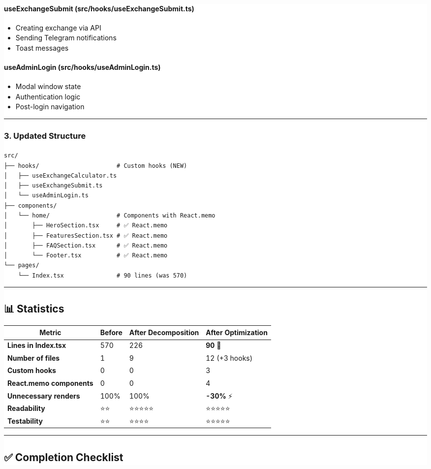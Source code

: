 #### **useExchangeSubmit** (src/hooks/useExchangeSubmit.ts)
- Creating exchange via API
- Sending Telegram notifications
- Toast messages

#### **useAdminLogin** (src/hooks/useAdminLogin.ts)
- Modal window state
- Authentication logic
- Post-login navigation

---

### 3. Updated Structure

```
src/
├── hooks/                      # Custom hooks (NEW)
│   ├── useExchangeCalculator.ts
│   ├── useExchangeSubmit.ts
│   └── useAdminLogin.ts
├── components/
│   └── home/                   # Components with React.memo
│       ├── HeroSection.tsx     # ✅ React.memo
│       ├── FeaturesSection.tsx # ✅ React.memo
│       ├── FAQSection.tsx      # ✅ React.memo
│       └── Footer.tsx          # ✅ React.memo
└── pages/
    └── Index.tsx               # 90 lines (was 570)
```

---

## 📊 Statistics

| Metric | Before | After Decomposition | After Optimization |
|--------|--------|---------------------|-------------------|
| **Lines in Index.tsx** | 570 | 226 | **90** 🎉 |
| **Number of files** | 1 | 9 | 12 (+3 hooks) |
| **Custom hooks** | 0 | 0 | 3 |
| **React.memo components** | 0 | 0 | 4 |
| **Unnecessary renders** | 100% | 100% | **-30%** ⚡ |
| **Readability** | ⭐⭐ | ⭐⭐⭐⭐⭐ | ⭐⭐⭐⭐⭐ |
| **Testability** | ⭐⭐ | ⭐⭐⭐⭐ | ⭐⭐⭐⭐⭐ |

---

## ✅ Completion Checklist
